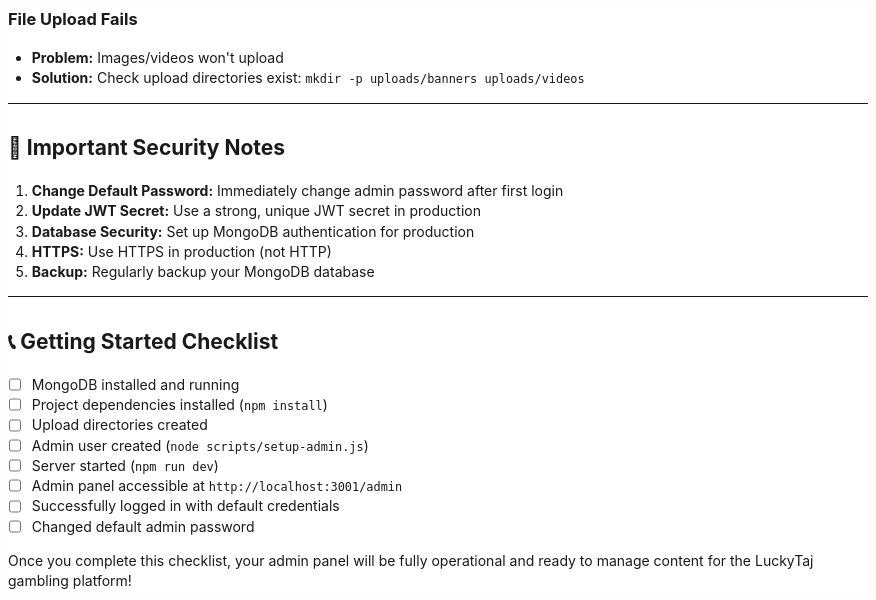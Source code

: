 ### **File Upload Fails**
- **Problem:** Images/videos won't upload
- **Solution:** Check upload directories exist: `mkdir -p uploads/banners uploads/videos`

---

## 🚨 Important Security Notes

1. **Change Default Password:** Immediately change admin password after first login
2. **Update JWT Secret:** Use a strong, unique JWT secret in production
3. **Database Security:** Set up MongoDB authentication for production
4. **HTTPS:** Use HTTPS in production (not HTTP)
5. **Backup:** Regularly backup your MongoDB database

---

## 📞 Getting Started Checklist

- [ ] MongoDB installed and running
- [ ] Project dependencies installed (`npm install`)
- [ ] Upload directories created
- [ ] Admin user created (`node scripts/setup-admin.js`)
- [ ] Server started (`npm run dev`)
- [ ] Admin panel accessible at `http://localhost:3001/admin`
- [ ] Successfully logged in with default credentials
- [ ] Changed default admin password

Once you complete this checklist, your admin panel will be fully operational and ready to manage content for the LuckyTaj gambling platform!